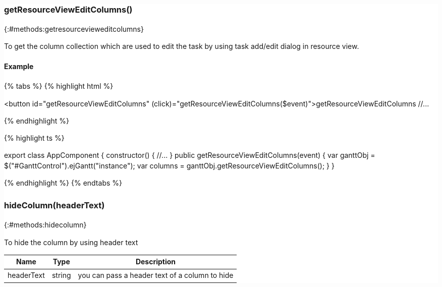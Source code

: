 ### getResourceViewEditColumns()
{:#methods:getresourcevieweditcolumns}

To get the column collection which are used to edit the task by using task add/edit dialog in resource view.

#### Example

{% tabs %}
{% highlight html %}
 
<button id="getResourceViewEditColumns" (click)="getResourceViewEditColumns($event)">getResourceViewEditColumns</button>
<ej-gantt id="GanttControl">
//...
</ej-gantt>

{% endhighlight %}

{% highlight ts %}

export class AppComponent {
    constructor() {
        //...
    }
    public getResourceViewEditColumns(event) {
        var ganttObj = $("#GanttControl").ejGantt("instance");
        var columns = ganttObj.getResourceViewEditColumns();
    }
}

{% endhighlight %}
{% endtabs %}

### hideColumn(headerText)
{:#methods:hidecolumn}

To hide the column by using header text

<table class="params">
<thead>
<tr>
<th>Name</th>
<th>Type</th>
<th>Description</th>
</tr>
</thead>
<tbody>
<tr>
<td class="name">headerText</td>
<td class="type">string</td>
<td class="description">you can pass a header text of a column to hide</td>
</tr>
</tbody>
</table>
